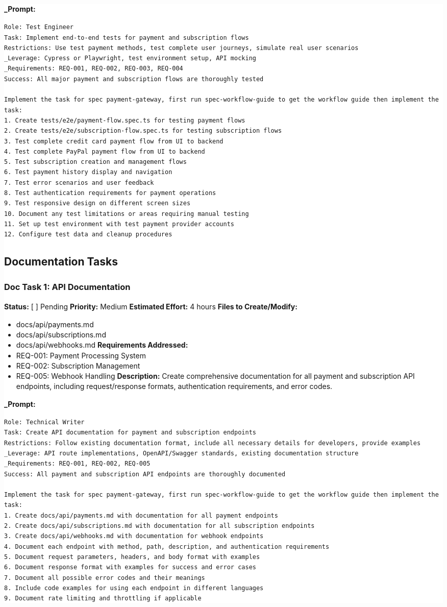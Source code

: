 **_Prompt:**
```
Role: Test Engineer
Task: Implement end-to-end tests for payment and subscription flows
Restrictions: Use test payment methods, test complete user journeys, simulate real user scenarios
_Leverage: Cypress or Playwright, test environment setup, API mocking
_Requirements: REQ-001, REQ-002, REQ-003, REQ-004
Success: All major payment and subscription flows are thoroughly tested

Implement the task for spec payment-gateway, first run spec-workflow-guide to get the workflow guide then implement the task:
1. Create tests/e2e/payment-flow.spec.ts for testing payment flows
2. Create tests/e2e/subscription-flow.spec.ts for testing subscription flows
3. Test complete credit card payment flow from UI to backend
4. Test complete PayPal payment flow from UI to backend
5. Test subscription creation and management flows
6. Test payment history display and navigation
7. Test error scenarios and user feedback
8. Test authentication requirements for payment operations
9. Test responsive design on different screen sizes
10. Document any test limitations or areas requiring manual testing
11. Set up test environment with test payment provider accounts
12. Configure test data and cleanup procedures
```

## Documentation Tasks

### Doc Task 1: API Documentation
**Status:** [ ] Pending
**Priority:** Medium
**Estimated Effort:** 4 hours
**Files to Create/Modify:**
- docs/api/payments.md
- docs/api/subscriptions.md
- docs/api/webhooks.md
**Requirements Addressed:**
- REQ-001: Payment Processing System
- REQ-002: Subscription Management
- REQ-005: Webhook Handling
**Description:**
Create comprehensive documentation for all payment and subscription API endpoints, including request/response formats, authentication requirements, and error codes.

**_Prompt:**
```
Role: Technical Writer
Task: Create API documentation for payment and subscription endpoints
Restrictions: Follow existing documentation format, include all necessary details for developers, provide examples
_Leverage: API route implementations, OpenAPI/Swagger standards, existing documentation structure
_Requirements: REQ-001, REQ-002, REQ-005
Success: All payment and subscription API endpoints are thoroughly documented

Implement the task for spec payment-gateway, first run spec-workflow-guide to get the workflow guide then implement the task:
1. Create docs/api/payments.md with documentation for all payment endpoints
2. Create docs/api/subscriptions.md with documentation for all subscription endpoints
3. Create docs/api/webhooks.md with documentation for webhook endpoints
4. Document each endpoint with method, path, description, and authentication requirements
5. Document request parameters, headers, and body format with examples
6. Document response format with examples for success and error cases
7. Document all possible error codes and their meanings
8. Include code examples for using each endpoint in different languages
9. Document rate limiting and throttling if applicable
```
